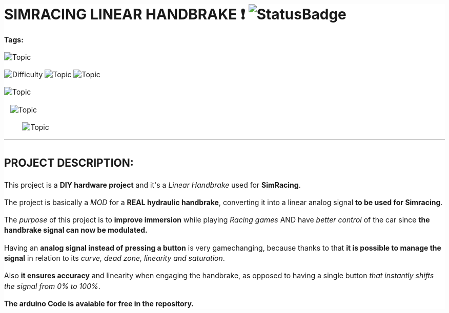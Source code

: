 # **SIMRACING LINEAR HANDBRAKE** ❗ ![StatusBadge](https://badgen.net/badge/Status/Completed/green)

**Tags:** 

![Topic](https://img.shields.io/badge/Topic-Simracing-red?style=for-the-badge)

![Difficulty](https://img.shields.io/badge/Difficulty-Normal-success?style=for-the-badge)
![Topic](https://img.shields.io/badge/Cost-Medium-yellow?style=for-the-badge)
![Topic](https://img.shields.io/badge/Tools-3D%20Printer-blueviolet?style=for-the-badge)

![Topic](https://img.shields.io/badge/Wiring%20Diagram-AVAILABLE%20FOR%20FREE-informational?style=for-the-badge)

&nbsp;&nbsp;&nbsp;![Topic](https://img.shields.io/badge/ARDUINO%20CODE-AVAILABLE%20FOR%20FREE-informational?style=for-the-badge)

&nbsp;&nbsp;&nbsp;&nbsp;&nbsp;&nbsp;&nbsp;&nbsp;&nbsp;![Topic](https://img.shields.io/badge/3D%20Models-AVAILABLE%20FOR%20FREE-informational?style=for-the-badge)


---

## **PROJECT DESCRIPTION:**

This project is a **DIY hardware project** and it's a *Linear Handbrake* used for **SimRacing**.

The project is basically a *MOD* for a **REAL hydraulic handbrake**, converting it into a linear analog signal **to be used for Simracing**.

The *purpose* of this project is to **improve immersion** while playing *Racing games* AND have *better control* of the car since **the handbrake signal can now be modulated.**

Having an **analog signal instead of pressing a button** is very gamechanging, because thanks to that **it is possible to manage the signal** in relation to its *curve, dead zone, linearity and saturation*.

Also **it ensures accuracy** and linearity when engaging the handbrake, as opposed to having a single button *that instantly shifts the signal from 0% to 100%*.

**The arduino Code is avaiable for free in the repository.**

[//]: # (Optional: year quarter month period)


<p class="Project Presentation Image" align="center">

[//]: # (## REPORT)
[//]: # (Check the report in the repository if avaiable.)
[//]: # (if necessary)
[//]: # (One or two images that contains multiple view of one or many 3D models)
[//]: # (Do you want to have it printed? Click Here.)
[//]: # (if necessary)